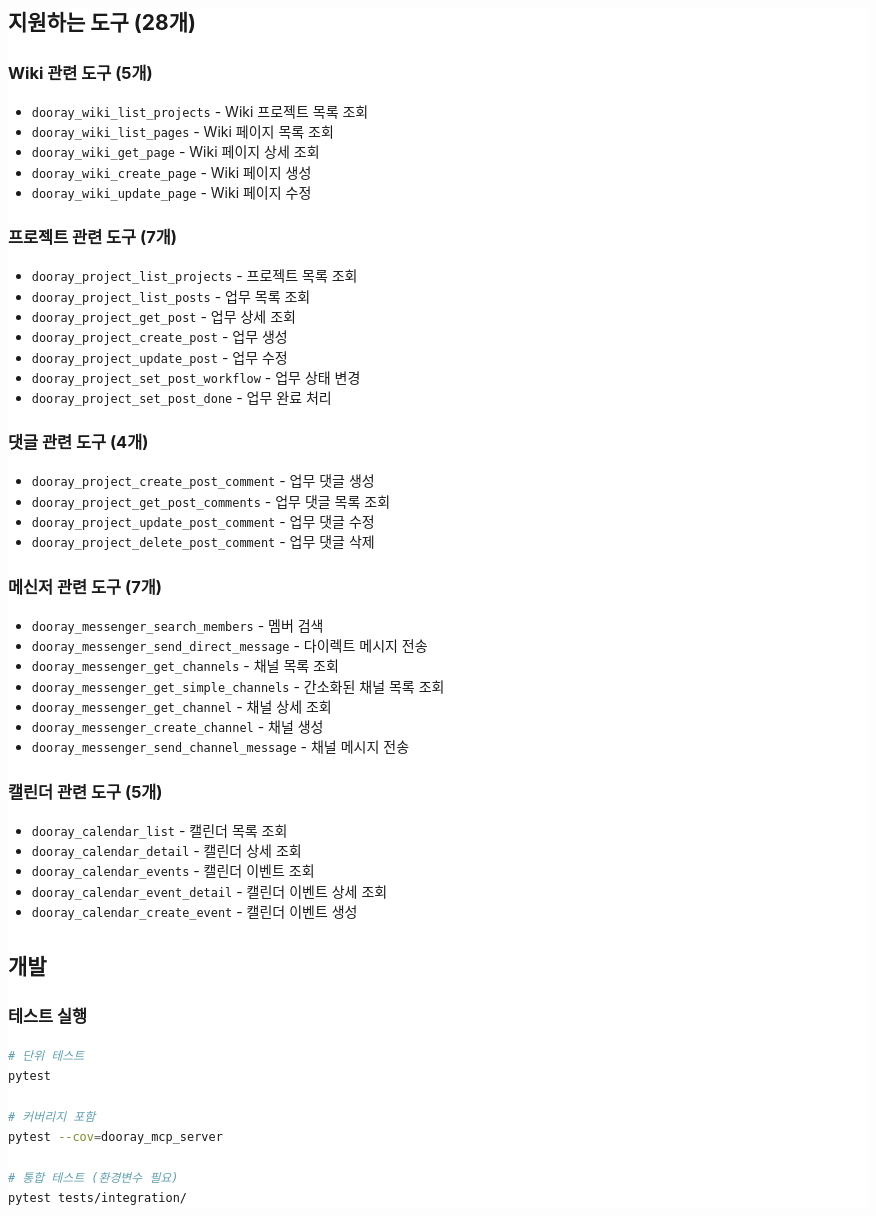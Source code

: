 ## 지원하는 도구 (28개)

### Wiki 관련 도구 (5개)
- `dooray_wiki_list_projects` - Wiki 프로젝트 목록 조회
- `dooray_wiki_list_pages` - Wiki 페이지 목록 조회
- `dooray_wiki_get_page` - Wiki 페이지 상세 조회
- `dooray_wiki_create_page` - Wiki 페이지 생성
- `dooray_wiki_update_page` - Wiki 페이지 수정

### 프로젝트 관련 도구 (7개)
- `dooray_project_list_projects` - 프로젝트 목록 조회
- `dooray_project_list_posts` - 업무 목록 조회
- `dooray_project_get_post` - 업무 상세 조회
- `dooray_project_create_post` - 업무 생성
- `dooray_project_update_post` - 업무 수정
- `dooray_project_set_post_workflow` - 업무 상태 변경
- `dooray_project_set_post_done` - 업무 완료 처리

### 댓글 관련 도구 (4개)
- `dooray_project_create_post_comment` - 업무 댓글 생성
- `dooray_project_get_post_comments` - 업무 댓글 목록 조회
- `dooray_project_update_post_comment` - 업무 댓글 수정
- `dooray_project_delete_post_comment` - 업무 댓글 삭제

### 메신저 관련 도구 (7개)
- `dooray_messenger_search_members` - 멤버 검색
- `dooray_messenger_send_direct_message` - 다이렉트 메시지 전송
- `dooray_messenger_get_channels` - 채널 목록 조회
- `dooray_messenger_get_simple_channels` - 간소화된 채널 목록 조회
- `dooray_messenger_get_channel` - 채널 상세 조회
- `dooray_messenger_create_channel` - 채널 생성
- `dooray_messenger_send_channel_message` - 채널 메시지 전송

### 캘린더 관련 도구 (5개)
- `dooray_calendar_list` - 캘린더 목록 조회
- `dooray_calendar_detail` - 캘린더 상세 조회
- `dooray_calendar_events` - 캘린더 이벤트 조회
- `dooray_calendar_event_detail` - 캘린더 이벤트 상세 조회
- `dooray_calendar_create_event` - 캘린더 이벤트 생성

## 개발

### 테스트 실행

```bash
# 단위 테스트
pytest

# 커버리지 포함
pytest --cov=dooray_mcp_server

# 통합 테스트 (환경변수 필요)
pytest tests/integration/
```

